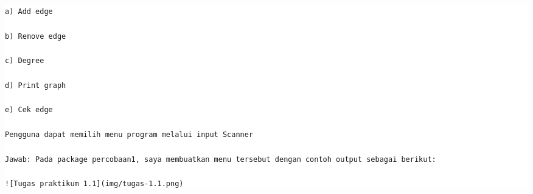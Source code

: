     a) Add edge

    b) Remove edge

    c) Degree

    d) Print graph

    e) Cek edge

    Pengguna dapat memilih menu program melalui input Scanner

    Jawab: Pada package percobaan1, saya membuatkan menu tersebut dengan contoh output sebagai berikut:

    ![Tugas praktikum 1.1](img/tugas-1.1.png)
